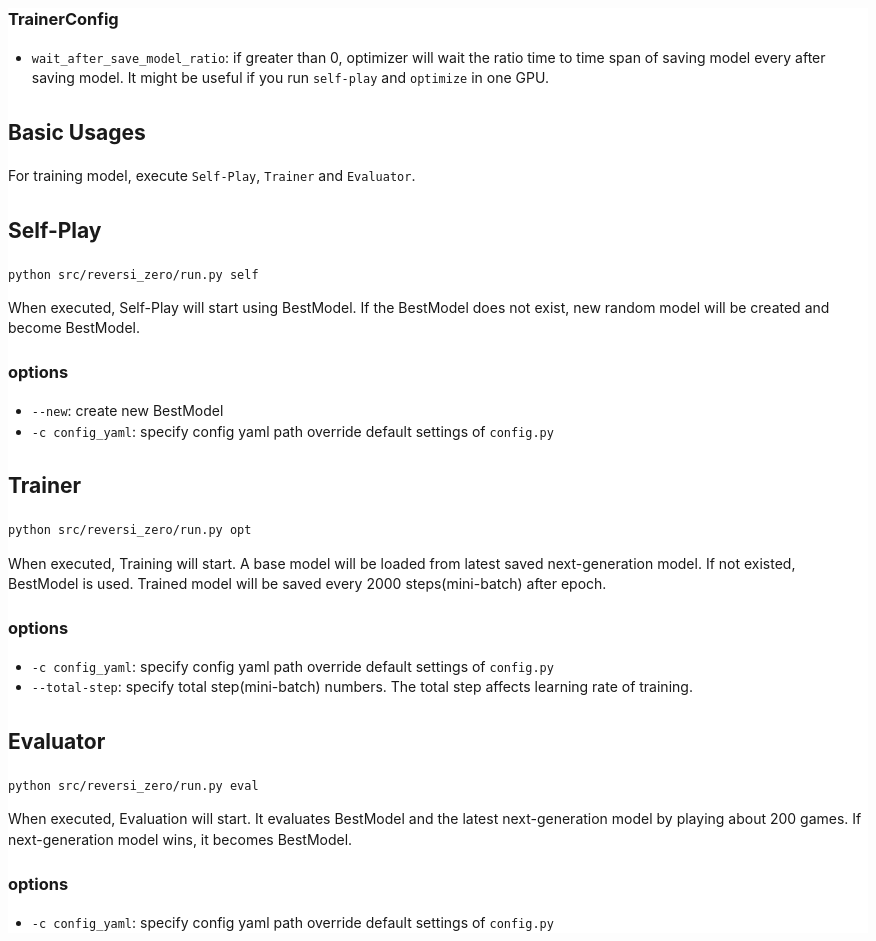 ### TrainerConfig

* `wait_after_save_model_ratio`: if greater than 0, optimizer will wait the ratio time to time span of saving model every after saving model. It might be useful if you run `self-play` and `optimize` in one GPU. 

Basic Usages
------------

For training model, execute `Self-Play`, `Trainer` and `Evaluator`.


Self-Play
--------

```bash
python src/reversi_zero/run.py self
```

When executed, Self-Play will start using BestModel.
If the BestModel does not exist, new random model will be created and become BestModel.

### options
* `--new`: create new BestModel
* `-c config_yaml`: specify config yaml path override default settings of `config.py`

Trainer
-------

```bash
python src/reversi_zero/run.py opt
```

When executed, Training will start.
A base model will be loaded from latest saved next-generation model. If not existed, BestModel is used.
Trained model will be saved every 2000 steps(mini-batch) after epoch.

### options
* `-c config_yaml`: specify config yaml path override default settings of `config.py`
* `--total-step`: specify total step(mini-batch) numbers. The total step affects learning rate of training.

Evaluator
---------

```bash
python src/reversi_zero/run.py eval
```

When executed, Evaluation will start.
It evaluates BestModel and the latest next-generation model by playing about 200 games.
If next-generation model wins, it becomes BestModel.

### options
* `-c config_yaml`: specify config yaml path override default settings of `config.py`
